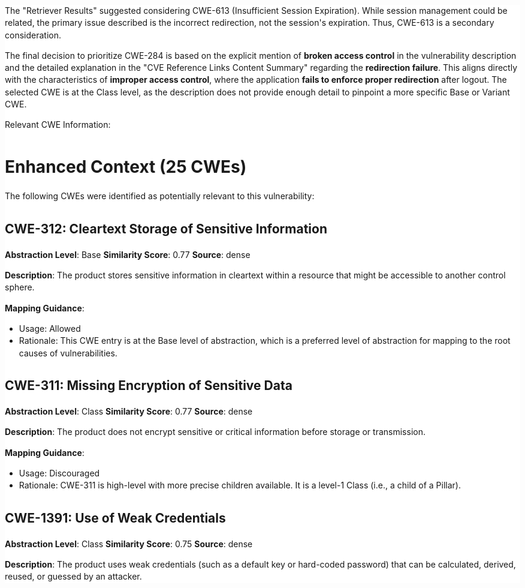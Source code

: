 The "Retriever Results" suggested considering CWE-613 (Insufficient Session Expiration). While session management could be related, the primary issue described is the incorrect redirection, not the session's expiration. Thus, CWE-613 is a secondary consideration.

The final decision to prioritize CWE-284 is based on the explicit mention of **broken access control** in the vulnerability description and the detailed explanation in the "CVE Reference Links Content Summary" regarding the **redirection failure**. This aligns directly with the characteristics of **improper access control**, where the application **fails to enforce proper redirection** after logout. The selected CWE is at the Class level, as the description does not provide enough detail to pinpoint a more specific Base or Variant CWE.

Relevant CWE Information:

# Enhanced Context (25 CWEs)
The following CWEs were identified as potentially relevant to this vulnerability:

## CWE-312: Cleartext Storage of Sensitive Information
**Abstraction Level**: Base
**Similarity Score**: 0.77
**Source**: dense

**Description**:
The product stores sensitive information in cleartext within a resource that might be accessible to another control sphere.

**Mapping Guidance**:
- Usage: Allowed
- Rationale: This CWE entry is at the Base level of abstraction, which is a preferred level of abstraction for mapping to the root causes of vulnerabilities.

## CWE-311: Missing Encryption of Sensitive Data
**Abstraction Level**: Class
**Similarity Score**: 0.77
**Source**: dense

**Description**:
The product does not encrypt sensitive or critical information before storage or transmission.

**Mapping Guidance**:
- Usage: Discouraged
- Rationale: CWE-311 is high-level with more precise children available. It is a level-1 Class (i.e., a child of a Pillar).

## CWE-1391: Use of Weak Credentials
**Abstraction Level**: Class
**Similarity Score**: 0.75
**Source**: dense

**Description**:
The product uses weak credentials (such as a default key or hard-coded password) that can be calculated, derived, reused, or guessed by an attacker.
